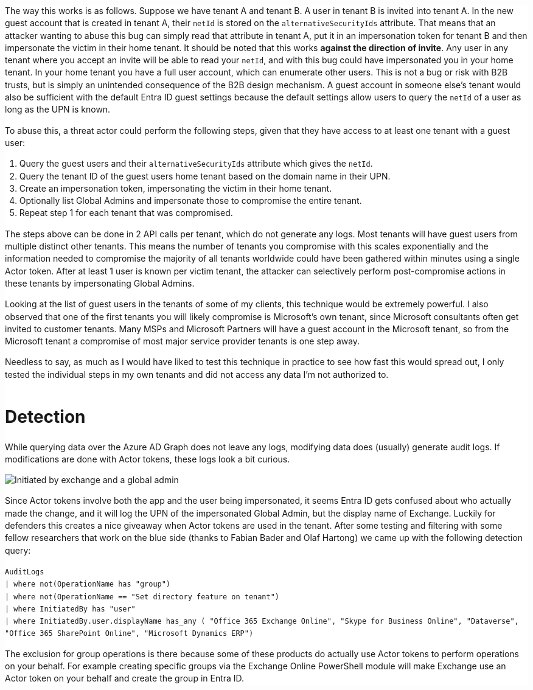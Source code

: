 The way this works is as follows. Suppose we have tenant A and tenant B. A user in tenant B is invited into tenant A. In the new guest account that is created in tenant A, their `netId` is stored on the `alternativeSecurityIds` attribute. That means that an attacker wanting to abuse this bug can simply read that attribute in tenant A, put it in an impersonation token for tenant B and then impersonate the victim in their home tenant. It should be noted that this works **against the direction of invite**. Any user in any tenant where you accept an invite will be able to read your `netId`, and with this bug could have impersonated you in your home tenant. In your home tenant you have a full user account, which can enumerate other users. This is not a bug or risk with B2B trusts, but is simply an unintended consequence of the B2B design mechanism. A guest account in someone else’s tenant would also be sufficient with the default Entra ID guest settings because the default settings allow users to query the `netId` of a user as long as the UPN is known.

To abuse this, a threat actor could perform the following steps, given that they have access to at least one tenant with a guest user:

1. Query the guest users and their `alternativeSecurityIds` attribute which gives the `netId`.
2. Query the tenant ID of the guest users home tenant based on the domain name in their UPN.
3. Create an impersonation token, impersonating the victim in their home tenant.
4. Optionally list Global Admins and impersonate those to compromise the entire tenant.
5. Repeat step 1 for each tenant that was compromised.

The steps above can be done in 2 API calls per tenant, which do not generate any logs. Most tenants will have guest users from multiple distinct other tenants. This means the number of tenants you compromise with this scales exponentially and the information needed to compromise the majority of all tenants worldwide could have been gathered within minutes using a single Actor token. After at least 1 user is known per victim tenant, the attacker can selectively perform post-compromise actions in these tenants by impersonating Global Admins.

Looking at the list of guest users in the tenants of some of my clients, this technique would be extremely powerful. I also observed that one of the first tenants you will likely compromise is Microsoft’s own tenant, since Microsoft consultants often get invited to customer tenants. Many MSPs and Microsoft Partners will have a guest account in the Microsoft tenant, so from the Microsoft tenant a compromise of most major service provider tenants is one step away.

Needless to say, as much as I would have liked to test this technique in practice to see how fast this would spread out, I only tested the individual steps in my own tenants and did not access any data I’m not authorized to.

# Detection

While querying data over the Azure AD Graph does not leave any logs, modifying data does (usually) generate audit logs. If modifications are done with Actor tokens, these logs look a bit curious.

![Initiated by exchange and a global admin](https://dirkjanm.io/assets/img/actortokens/initiatedby.png)

Since Actor tokens involve both the app and the user being impersonated, it seems Entra ID gets confused about who actually made the change, and it will log the UPN of the impersonated Global Admin, but the display name of Exchange. Luckily for defenders this creates a nice giveaway when Actor tokens are used in the tenant. After some testing and filtering with some fellow researchers that work on the blue side (thanks to Fabian Bader and Olaf Hartong) we came up with the following detection query:

```kql
AuditLogs
| where not(OperationName has "group")
| where not(OperationName == "Set directory feature on tenant")
| where InitiatedBy has "user"
| where InitiatedBy.user.displayName has_any ( "Office 365 Exchange Online", "Skype for Business Online", "Dataverse", "Office 365 SharePoint Online", "Microsoft Dynamics ERP")

```

The exclusion for group operations is there because some of these products do actually use Actor tokens to perform operations on your behalf. For example creating specific groups via the Exchange Online PowerShell module will make Exchange use an Actor token on your behalf and create the group in Entra ID.
